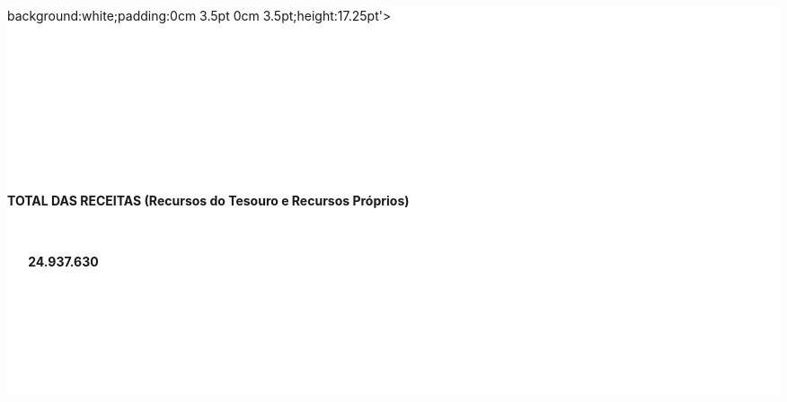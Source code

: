   background:white;padding:0cm 3.5pt 0cm 3.5pt;height:17.25pt'>
  <p class=MsoNormal><o:p>&nbsp;</o:p></p>
  </td>
  <td width=103 nowrap colspan=5 valign=bottom style='width:77.0pt;border-top:
  none;border-left:none;border-bottom:solid windowtext 1.0pt;border-right:solid windowtext 1.0pt;
  mso-border-bottom-alt:solid windowtext .5pt;mso-border-right-alt:solid windowtext .5pt;
  padding:0cm 3.5pt 0cm 3.5pt;height:17.25pt'>
  <p class=MsoNormal><b><span style='color:blue'><o:p>&nbsp;</o:p></span></b></p>
  </td>
  <td width=181 nowrap colspan=9 valign=bottom style='width:135.9pt;border-top:
  none;border-left:none;border-bottom:solid windowtext 1.0pt;border-right:solid windowtext 1.0pt;
  mso-border-bottom-alt:solid windowtext .5pt;mso-border-right-alt:solid windowtext 1.0pt;
  padding:0cm 3.5pt 0cm 3.5pt;height:17.25pt'>
  <p class=MsoNormal><o:p>&nbsp;</o:p></p>
  </td>
  <td style='mso-cell-special:placeholder;border:none;padding:0cm 0cm 0cm 0cm'
  width=6 colspan=3><p class='MsoNormal'>&nbsp;</td>
 </tr>
 <tr style='mso-yfti-irow:20;height:17.25pt;mso-row-margin-left:8.25pt;
  mso-row-margin-right:4.3pt'>
  <td style='mso-cell-special:placeholder;border:none;padding:0cm 0cm 0cm 0cm'
  width=11 colspan=4><p class='MsoNormal'>&nbsp;</td>
  <td width=652 nowrap colspan=23 valign=bottom style='width:488.75pt;
  border-top:none;border-left:solid windowtext 1.0pt;border-bottom:solid windowtext 1.0pt;
  border-right:none;mso-border-top-alt:solid windowtext 1.0pt;padding:0cm 3.5pt 0cm 3.5pt;
  height:17.25pt'>
  <p class=MsoNormal><b>TOTAL DAS RECEITAS (Recursos do Tesouro e Recursos
  Próprios)<o:p></o:p></b></p>
  </td>
  <td width=103 nowrap colspan=5 valign=bottom style='width:77.0pt;border-top:
  none;border-left:none;border-bottom:solid windowtext 1.0pt;border-right:solid windowtext 1.0pt;
  mso-border-top-alt:solid windowtext 1.0pt;mso-border-top-alt:solid windowtext 1.0pt;
  mso-border-bottom-alt:solid windowtext 1.0pt;mso-border-right-alt:solid windowtext .5pt;
  padding:0cm 3.5pt 0cm 3.5pt;height:17.25pt'>
  <p class=MsoNormal><b>&nbsp;<o:p></o:p></b></p>
  </td>
  <td width=181 nowrap colspan=9 valign=bottom style='width:135.9pt;border-top:
  none;border-left:none;border-bottom:solid windowtext 1.0pt;border-right:solid windowtext 1.0pt;
  mso-border-top-alt:solid windowtext 1.0pt;padding:0cm 3.5pt 0cm 3.5pt;
  height:17.25pt'>
  <p class=MsoNormal><b><span style='mso-spacerun:yes'>       </span>24.937.630
  <o:p></o:p></b></p>
  </td>
  <td style='mso-cell-special:placeholder;border:none;padding:0cm 0cm 0cm 0cm'
  width=6 colspan=3><p class='MsoNormal'>&nbsp;</td>
 </tr>
 <tr style='mso-yfti-irow:21;height:17.25pt;mso-row-margin-left:8.25pt;
  mso-row-margin-right:4.3pt'>
  <td style='mso-cell-special:placeholder;border:none;padding:0cm 0cm 0cm 0cm'
  width=11 colspan=4><p class='MsoNormal'>&nbsp;</td>
  <td width=562 nowrap colspan=17 valign=bottom style='width:421.75pt;
  border-top:none;border-left:solid windowtext 1.0pt;border-bottom:solid windowtext 1.0pt;
  border-right:none;mso-border-left-alt:solid windowtext 1.0pt;mso-border-bottom-alt:
  solid windowtext .5pt;padding:0cm 3.5pt 0cm 3.5pt;height:17.25pt'>
  <p class=MsoNormal><b>&nbsp;<o:p></o:p></b></p>
  </td>
  <td width=89 nowrap colspan=6 valign=bottom style='width:67.0pt;border:none;
  border-bottom:solid windowtext 1.0pt;mso-border-bottom-alt:solid windowtext .5pt;
  padding:0cm 3.5pt 0cm 3.5pt;height:17.25pt'>
  <p class=MsoNormal><b>&nbsp;<o:p></o:p></b></p>
  </td>
  <td width=103 nowrap colspan=5 valign=bottom style='width:77.0pt;border-top:
  none;border-left:none;border-bottom:solid windowtext 1.0pt;border-right:solid windowtext 1.0pt;
  mso-border-bottom-alt:solid windowtext .5pt;mso-border-right-alt:solid windowtext .5pt;